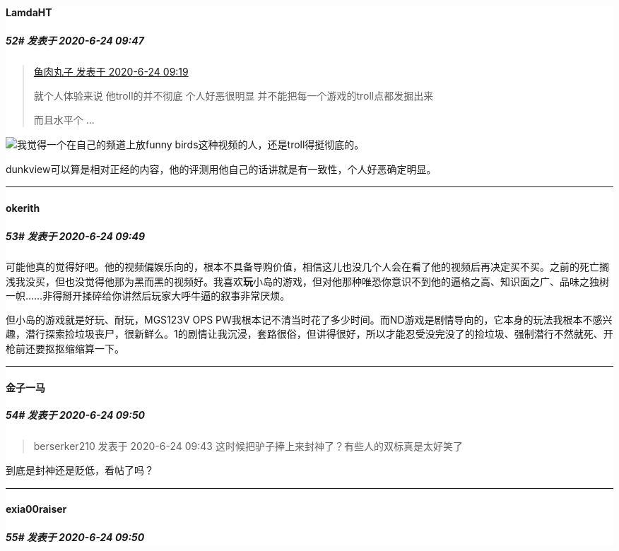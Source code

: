 ####  LamdaHT  
##### 52#       发表于 2020-6-24 09:47



<blockquote><a href="httphttps://bbs.saraba1st.com/2b/forum.php?mod=redirect&amp;goto=findpost&amp;pid=47929352&amp;ptid=1943743" target="_blank">鱼肉丸子 发表于 2020-6-24 09:19</a>

就个人体验来说 他troll的并不彻底 个人好恶很明显 并不能把每一个游戏的troll点都发掘出来


而且水平个 ...</blockquote>
<img src="https://static.saraba1st.com/image/smiley/face2017/068.png" referrerpolicy="no-referrer">我觉得一个在自己的频道上放funny birds这种视频的人，还是troll得挺彻底的。

dunkview可以算是相对正经的内容，他的评测用他自己的话讲就是有一致性，个人好恶确定明显。







*****

####  okerith  
##### 53#       发表于 2020-6-24 09:49




可能他真的觉得好吧。他的视频偏娱乐向的，根本不具备导购价值，相信这儿也没几个人会在看了他的视频后再决定买不买。之前的死亡搁浅我没买，但也没觉得他那为黑而黑的视频好。我喜欢<strong>玩</strong>小岛的游戏，但对他那种唯恐你意识不到他的逼格之高、知识面之广、品味之独树一帜……非得掰开揉碎给你讲然后玩家大呼牛逼的叙事非常厌烦。

但小岛的游戏就是好玩、耐玩，MGS123V OPS PW我根本记不清当时花了多少时间。而ND游戏是剧情导向的，它本身的玩法我根本不感兴趣，潜行探索捡垃圾丧尸，很新鲜么。1的剧情让我沉浸，套路很俗，但讲得很好，所以才能忍受没完没了的捡垃圾、强制潜行不然就死、开枪前还要抠抠缩缩算一下。







*****

####  金子一马  
##### 54#       发表于 2020-6-24 09:50



<blockquote>berserker210 发表于 2020-6-24 09:43
这时候把驴子捧上来封神了？有些人的双标真是太好笑了</blockquote>
到底是封神还是贬低，看帖了吗？







*****

####  exia00raiser  
##### 55#       发表于 2020-6-24 09:50


